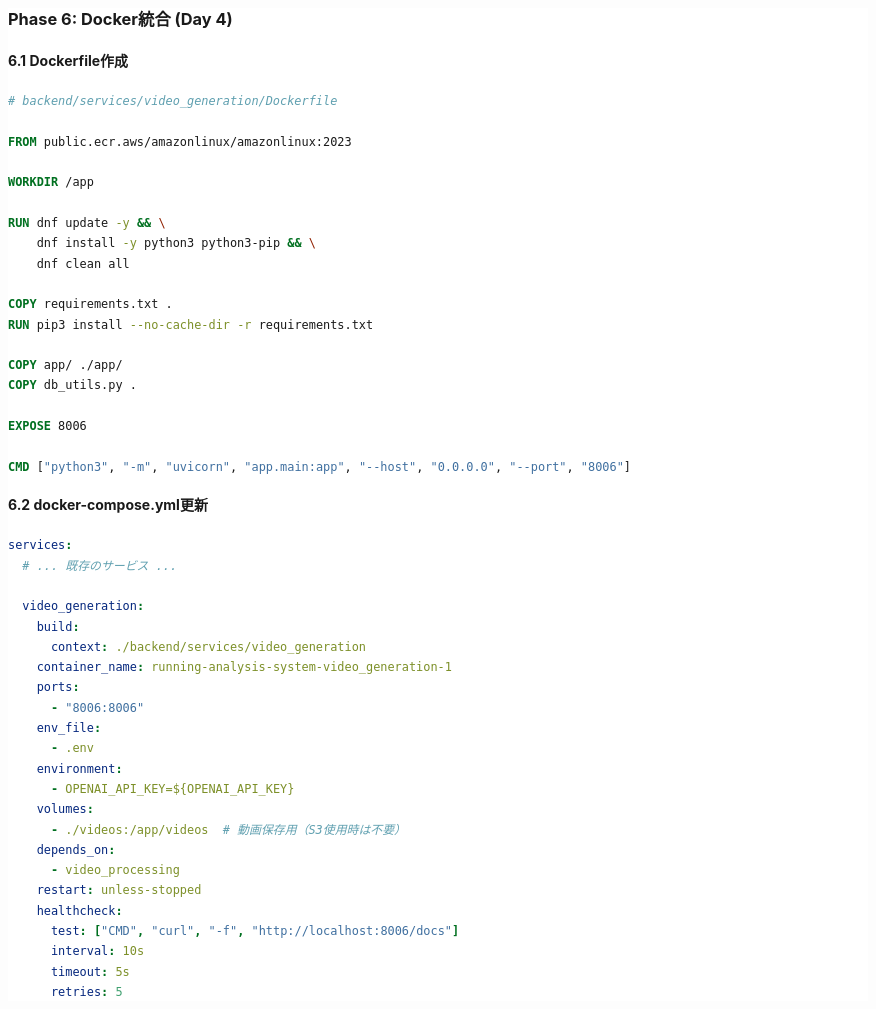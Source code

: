 
### Phase 6: Docker統合 (Day 4)

#### 6.1 Dockerfile作成

```dockerfile
# backend/services/video_generation/Dockerfile

FROM public.ecr.aws/amazonlinux/amazonlinux:2023

WORKDIR /app

RUN dnf update -y && \
    dnf install -y python3 python3-pip && \
    dnf clean all

COPY requirements.txt .
RUN pip3 install --no-cache-dir -r requirements.txt

COPY app/ ./app/
COPY db_utils.py .

EXPOSE 8006

CMD ["python3", "-m", "uvicorn", "app.main:app", "--host", "0.0.0.0", "--port", "8006"]
```

#### 6.2 docker-compose.yml更新

```yaml
services:
  # ... 既存のサービス ...
  
  video_generation:
    build:
      context: ./backend/services/video_generation
    container_name: running-analysis-system-video_generation-1
    ports:
      - "8006:8006"
    env_file:
      - .env
    environment:
      - OPENAI_API_KEY=${OPENAI_API_KEY}
    volumes:
      - ./videos:/app/videos  # 動画保存用（S3使用時は不要）
    depends_on:
      - video_processing
    restart: unless-stopped
    healthcheck:
      test: ["CMD", "curl", "-f", "http://localhost:8006/docs"]
      interval: 10s
      timeout: 5s
      retries: 5
```
